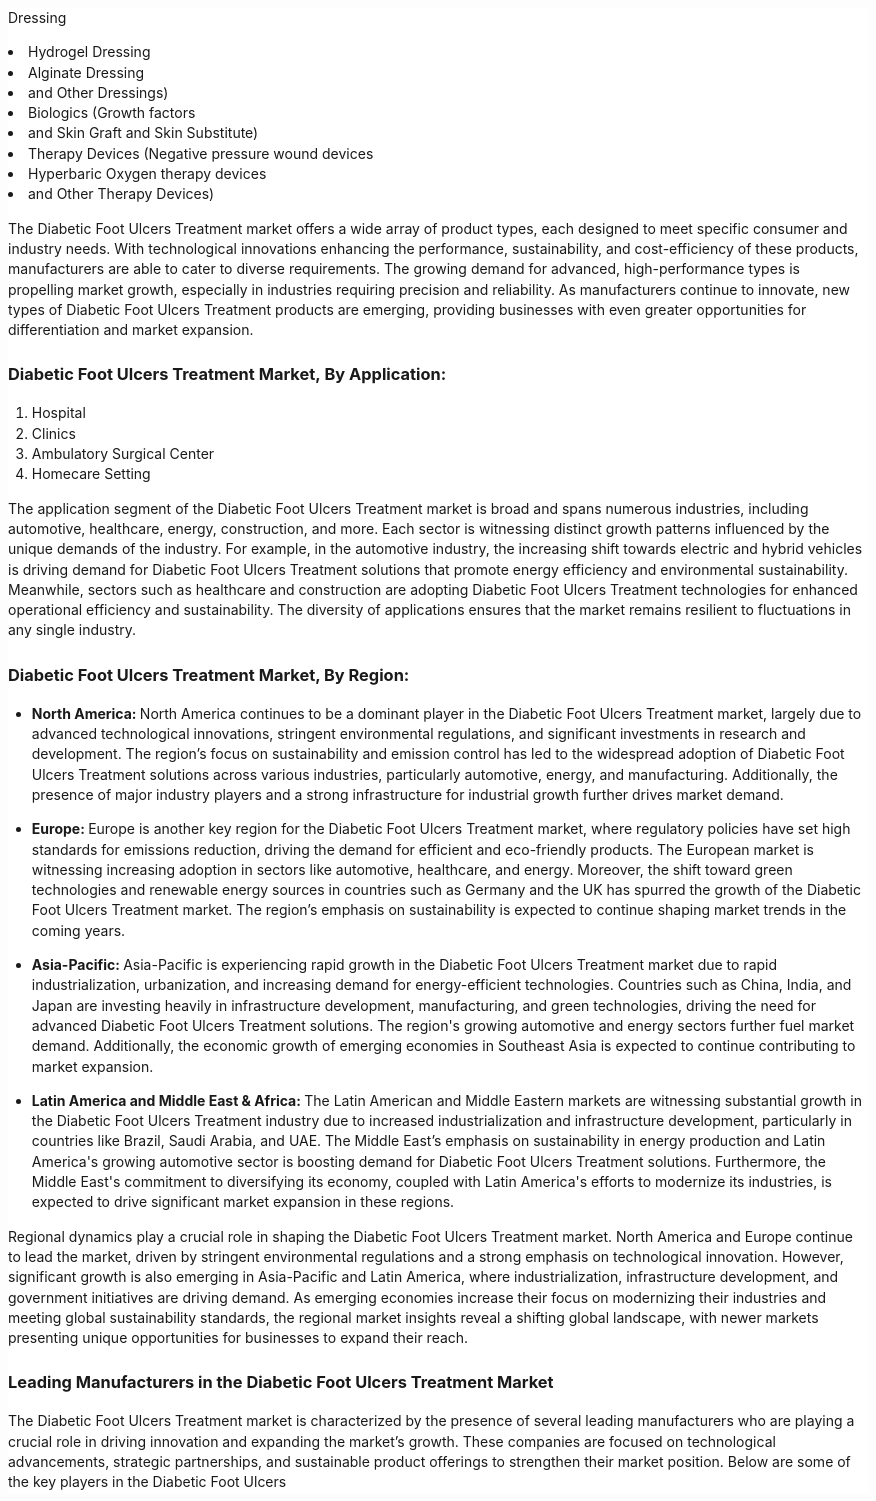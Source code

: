 Dressing<li> Hydrogel Dressing<li> Alginate Dressing<li> and Other Dressings)<li> Biologics (Growth factors<li> and Skin Graft and Skin Substitute)<li> Therapy Devices (Negative pressure wound devices<li> Hyperbaric Oxygen therapy devices<li> and Other Therapy Devices)</li></ol><p>The Diabetic Foot Ulcers Treatment  market offers a wide array of product types, each designed to meet specific consumer and industry needs. With technological innovations enhancing the performance, sustainability, and cost-efficiency of these products, manufacturers are able to cater to diverse requirements. The growing demand for advanced, high-performance types is propelling market growth, especially in industries requiring precision and reliability. As manufacturers continue to innovate, new types of Diabetic Foot Ulcers Treatment  products are emerging, providing businesses with even greater opportunities for differentiation and market expansion.</p><h3>Diabetic Foot Ulcers Treatment  Market,&nbsp;By Application:</h3><ol><li>Hospital<li> Clinics<li> Ambulatory Surgical Center<li> Homecare Setting</li></ol><p>The application segment of the Diabetic Foot Ulcers Treatment  market is broad and spans numerous industries, including automotive, healthcare, energy, construction, and more. Each sector is witnessing distinct growth patterns influenced by the unique demands of the industry. For example, in the automotive industry, the increasing shift towards electric and hybrid vehicles is driving demand for Diabetic Foot Ulcers Treatment  solutions that promote energy efficiency and environmental sustainability. Meanwhile, sectors such as healthcare and construction are adopting Diabetic Foot Ulcers Treatment  technologies for enhanced operational efficiency and sustainability. The diversity of applications ensures that the market remains resilient to fluctuations in any single industry.</p><h3>Diabetic Foot Ulcers Treatment  Market, By Region:</h3><ul><li><p><strong>North America:&nbsp;</strong>North America continues to be a dominant player in the Diabetic Foot Ulcers Treatment  market, largely due to advanced technological innovations, stringent environmental regulations, and significant investments in research and development. The region&rsquo;s focus on sustainability and emission control has led to the widespread adoption of Diabetic Foot Ulcers Treatment  solutions across various industries, particularly automotive, energy, and manufacturing. Additionally, the presence of major industry players and a strong infrastructure for industrial growth further drives market demand.</p></li><li><p><strong><strong>Europe:&nbsp;</strong></strong>Europe is another key region for the Diabetic Foot Ulcers Treatment  market, where regulatory policies have set high standards for emissions reduction, driving the demand for efficient and eco-friendly products. The European market is witnessing increasing adoption in sectors like automotive, healthcare, and energy. Moreover, the shift toward green technologies and renewable energy sources in countries such as Germany and the UK has spurred the growth of the Diabetic Foot Ulcers Treatment  market. The region&rsquo;s emphasis on sustainability is expected to continue shaping market trends in the coming years.</p></li><li><p><strong><strong>Asia-Pacific:&nbsp;</strong></strong>Asia-Pacific is experiencing rapid growth in the Diabetic Foot Ulcers Treatment  market due to rapid industrialization, urbanization, and increasing demand for energy-efficient technologies. Countries such as China, India, and Japan are investing heavily in infrastructure development, manufacturing, and green technologies, driving the need for advanced Diabetic Foot Ulcers Treatment  solutions. The region's growing automotive and energy sectors further fuel market demand. Additionally, the economic growth of emerging economies in Southeast Asia is expected to continue contributing to market expansion.</p></li><li><p><strong><strong>Latin America and Middle East &amp; Africa:&nbsp;</strong></strong>The Latin American and Middle Eastern markets are witnessing substantial growth in the Diabetic Foot Ulcers Treatment  industry due to increased industrialization and infrastructure development, particularly in countries like Brazil, Saudi Arabia, and UAE. The Middle East&rsquo;s emphasis on sustainability in energy production and Latin America's growing automotive sector is boosting demand for Diabetic Foot Ulcers Treatment  solutions. Furthermore, the Middle East's commitment to diversifying its economy, coupled with Latin America's efforts to modernize its industries, is expected to drive significant market expansion in these regions.</p></li></ul><p>Regional dynamics play a crucial role in shaping the Diabetic Foot Ulcers Treatment  market. North America and Europe continue to lead the market, driven by stringent environmental regulations and a strong emphasis on technological innovation. However, significant growth is also emerging in Asia-Pacific and Latin America, where industrialization, infrastructure development, and government initiatives are driving demand. As emerging economies increase their focus on modernizing their industries and meeting global sustainability standards, the regional market insights reveal a shifting global landscape, with newer markets presenting unique opportunities for businesses to expand their reach.</p><h3><strong>Leading Manufacturers in the Diabetic Foot Ulcers Treatment  Market</strong></h3><p>The Diabetic Foot Ulcers Treatment  market is characterized by the presence of several leading manufacturers who are playing a crucial role in driving innovation and expanding the market&rsquo;s growth. These companies are focused on technological advancements, strategic partnerships, and sustainable product offerings to strengthen their market position. Below are some of the key players in the Diabetic Foot Ulcers